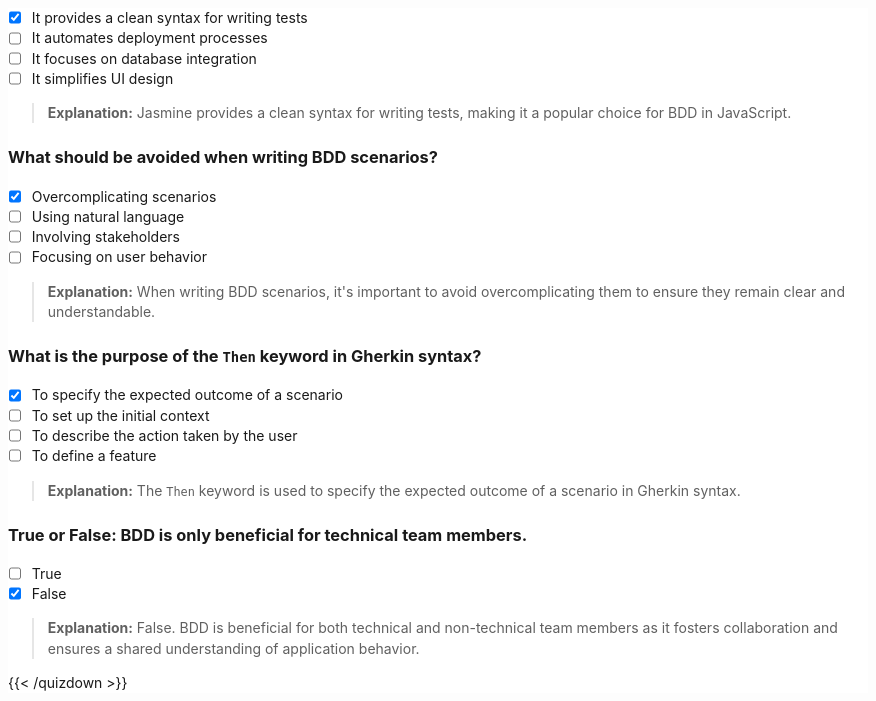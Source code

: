 - [x] It provides a clean syntax for writing tests
- [ ] It automates deployment processes
- [ ] It focuses on database integration
- [ ] It simplifies UI design

> **Explanation:** Jasmine provides a clean syntax for writing tests, making it a popular choice for BDD in JavaScript.

### What should be avoided when writing BDD scenarios?

- [x] Overcomplicating scenarios
- [ ] Using natural language
- [ ] Involving stakeholders
- [ ] Focusing on user behavior

> **Explanation:** When writing BDD scenarios, it's important to avoid overcomplicating them to ensure they remain clear and understandable.

### What is the purpose of the `Then` keyword in Gherkin syntax?

- [x] To specify the expected outcome of a scenario
- [ ] To set up the initial context
- [ ] To describe the action taken by the user
- [ ] To define a feature

> **Explanation:** The `Then` keyword is used to specify the expected outcome of a scenario in Gherkin syntax.

### True or False: BDD is only beneficial for technical team members.

- [ ] True
- [x] False

> **Explanation:** False. BDD is beneficial for both technical and non-technical team members as it fosters collaboration and ensures a shared understanding of application behavior.

{{< /quizdown >}}
